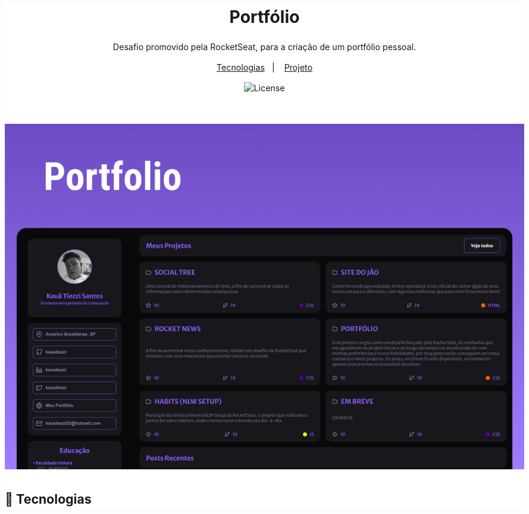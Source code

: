 <h1 align="center"> Portfólio </h1>

<p align="center">
Desafio promovido pela RocketSeat, para a criação de um portfólio pessoal. <br/>
</p>

<p align="center">
  <a href="#-tecnologias">Tecnologias</a>&nbsp;&nbsp;&nbsp;|&nbsp;&nbsp;&nbsp;
  <a href="#-projeto">Projeto</a>
  
</p>

<p align="center">
  <img alt="License" src="https://img.shields.io/static/v1?label=license&message=MIT&color=49AA26&labelColor=000000">
</p>

<br>

<p align="center">
  <img alt="projeto Habits" src=".github/preview.jpg" width="100%">
</p>

## 🚀 Tecnologias
